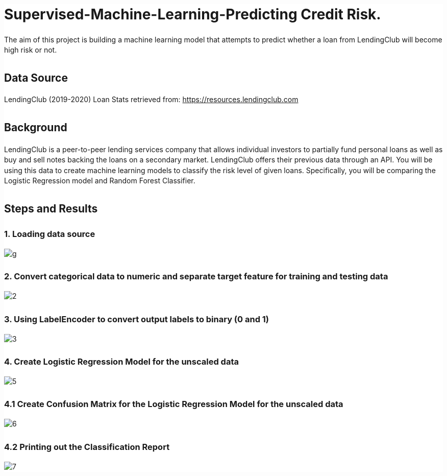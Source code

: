 # Supervised-Machine-Learning-Predicting Credit Risk.
The aim of this project is building a machine learning model that attempts to predict whether a loan from LendingClub will become high risk or not.

## Data Source
LendingClub (2019-2020) Loan Stats retrieved from: https://resources.lendingclub.com

## Background
LendingClub is a peer-to-peer lending services company that allows individual investors to partially fund personal loans as well as buy and sell notes backing the loans on a secondary market. LendingClub offers their previous data through an API.
You will be using this data to create machine learning models to classify the risk level of given loans. Specifically, you will be comparing the Logistic Regression model and Random Forest Classifier.

## Steps and Results

### 1. Loading data source

<img width="522" alt="g" src="https://user-images.githubusercontent.com/84547558/166557736-c985190d-0ecf-4b48-9128-789df00de8ae.png">

### 2. Convert categorical data to numeric and separate target feature for training and testing data

<img width="468" alt="2" src="https://user-images.githubusercontent.com/84547558/166558546-fa3fac9d-7c0e-4362-9534-ef6661684924.png">

### 3. Using LabelEncoder to convert output labels to binary (0 and 1)

<img width="619" alt="3" src="https://user-images.githubusercontent.com/84547558/166558764-184b817e-bbaa-46da-8769-85ebff81086e.png">

### 4. Create Logistic Regression Model for the unscaled data

<img width="681" alt="5" src="https://user-images.githubusercontent.com/84547558/166559227-4996e653-dd3f-4e11-b5ea-4d1a3d5147fb.png">


### 4.1 Create Confusion Matrix for the Logistic Regression Model for the unscaled data

<img width="628" alt="6" src="https://user-images.githubusercontent.com/84547558/166559438-58d09034-6c8d-4b70-864d-80b210d02610.png">

### 4.2 Printing out the Classification Report

<img width="569" alt="7" src="https://user-images.githubusercontent.com/84547558/166559732-f46efe20-85d0-4e47-84a7-849b19497e6b.png">
